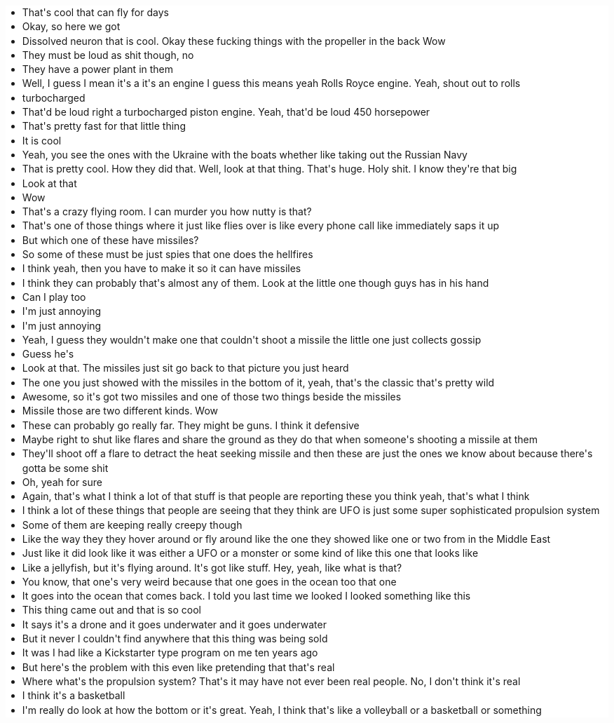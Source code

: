 *  That's cool that can fly for days
*  Okay, so here we got
*  Dissolved neuron that is cool. Okay these fucking things with the propeller in the back Wow
*  They must be loud as shit though, no
*  They have a power plant in them
*  Well, I guess I mean it's a it's an engine I guess this means yeah Rolls Royce engine. Yeah, shout out to rolls
*  turbocharged
*  That'd be loud right a turbocharged piston engine. Yeah, that'd be loud 450 horsepower
*  That's pretty fast for that little thing
*  It is cool
*  Yeah, you see the ones with the Ukraine with the boats whether like taking out the Russian Navy
*  That is pretty cool. How they did that. Well, look at that thing. That's huge. Holy shit. I know they're that big
*  Look at that
*  Wow
*  That's a crazy flying room. I can murder you how nutty is that?
*  That's one of those things where it just like flies over is like every phone call like immediately saps it up
*  But which one of these have missiles?
*  So some of these must be just spies that one does the hellfires
*  I think yeah, then you have to make it so it can have missiles
*  I think they can probably that's almost any of them. Look at the little one though guys has in his hand
*  Can I play too
*  I'm just annoying
*  I'm just annoying
*  Yeah, I guess they wouldn't make one that couldn't shoot a missile the little one just collects gossip
*  Guess he's
*  Look at that. The missiles just sit go back to that picture you just heard
*  The one you just showed with the missiles in the bottom of it, yeah, that's the classic that's pretty wild
*  Awesome, so it's got two missiles and one of those two things beside the missiles
*  Missile those are two different kinds. Wow
*  These can probably go really far. They might be guns. I think it defensive
*  Maybe right to shut like flares and share the ground as they do that when someone's shooting a missile at them
*  They'll shoot off a flare to detract the heat seeking missile and then these are just the ones we know about because there's gotta be some shit
*  Oh, yeah for sure
*  Again, that's what I think a lot of that stuff is that people are reporting these you think yeah, that's what I think
*  I think a lot of these things that people are seeing that they think are UFO is just some super sophisticated propulsion system
*  Some of them are keeping really creepy though
*  Like the way they they hover around or fly around like the one they showed like one or two from in the Middle East
*  Just like it did look like it was either a UFO or a monster or some kind of like this one that looks like
*  Like a jellyfish, but it's flying around. It's got like stuff. Hey, yeah, like what is that?
*  You know, that one's very weird because that one goes in the ocean too that one
*  It goes into the ocean that comes back. I told you last time we looked I looked something like this
*  This thing came out and that is so cool
*  It says it's a drone and it goes underwater and it goes underwater
*  But it never I couldn't find anywhere that this thing was being sold
*  It was I had like a Kickstarter type program on me ten years ago
*  But here's the problem with this even like pretending that that's real
*  Where what's the propulsion system? That's it may have not ever been real people. No, I don't think it's real
*  I think it's a basketball
*  I'm really do look at how the bottom or it's great. Yeah, I think that's like a volleyball or a basketball or something